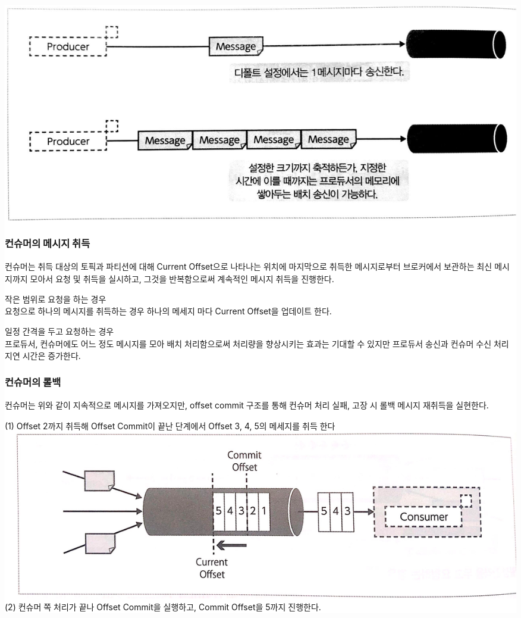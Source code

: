 ![img_5.png](img_5.png)

### 컨슈머의 메시지 취득
컨슈머는 취득 대상의 토픽과 파티션에 대해 Current Offset으로 나타나는 위치에 마지막으로 취득한 메시지로부터 
브로커에서 보관하는 최신 메시지까지 모아서 요청 및 취득을 실시하고, 그것을 반복함으로써 계속적인 메시지 취득을 진행한다.  

작은 범위로 요청을 하는 경우  
요청으로 하나의 메시지를 취득하는 경우 하나의 메세지 마다 Current Offset을 업데이트 한다.  

일정 간격을 두고 요청하는 경우  
프로듀서, 컨슈머에도 어느 정도 메시지를 모아 배치 처리함으로써 처리량을 향상시키는 효과는 기대할 수 있지만 
프로듀서 송신과 컨슈머 수신 처리 지연 시간은 증가한다.

### 컨슈머의 롤백
컨슈머는 위와 같이 지속적으로 메시지를 가져오지만, offset commit 구조를 통해 컨슈머 처리 실패, 고장 시 롤백 메시지 재취득을 실현한다.  

(1) Offset 2까지 취득해 Offset Commit이 끝난 단계에서 Offset 3, 4, 5의 메세지를 취득 한다
![img_6.png](img_6.png)
(2) 컨슈머 쪽 처리가 끝나 Offset Commit을 실행하고, Commit Offset을 5까지 진행한다.